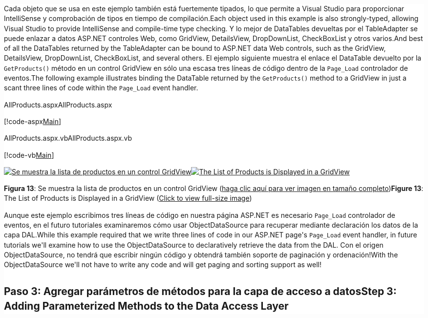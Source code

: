 <span data-ttu-id="b6770-266">Cada objeto que se usa en este ejemplo también está fuertemente tipados, lo que permite a Visual Studio para proporcionar IntelliSense y comprobación de tipos en tiempo de compilación.</span><span class="sxs-lookup"><span data-stu-id="b6770-266">Each object used in this example is also strongly-typed, allowing Visual Studio to provide IntelliSense and compile-time type checking.</span></span> <span data-ttu-id="b6770-267">Y lo mejor de DataTables devueltas por el TableAdapter se puede enlazar a datos ASP.NET controles Web, como GridView, DetailsView, DropDownList, CheckBoxList y otros varios.</span><span class="sxs-lookup"><span data-stu-id="b6770-267">And best of all the DataTables returned by the TableAdapter can be bound to ASP.NET data Web controls, such as the GridView, DetailsView, DropDownList, CheckBoxList, and several others.</span></span> <span data-ttu-id="b6770-268">El ejemplo siguiente muestra el enlace el DataTable devuelto por la `GetProducts()` método en un control GridView en sólo una escasa tres líneas de código dentro de la `Page_Load` controlador de eventos.</span><span class="sxs-lookup"><span data-stu-id="b6770-268">The following example illustrates binding the DataTable returned by the `GetProducts()` method to a GridView in just a scant three lines of code within the `Page_Load` event handler.</span></span>

<span data-ttu-id="b6770-269">AllProducts.aspx</span><span class="sxs-lookup"><span data-stu-id="b6770-269">AllProducts.aspx</span></span>

[!code-aspx[Main](creating-a-data-access-layer-vb/samples/sample2.aspx)]

<span data-ttu-id="b6770-270">AllProducts.aspx.vb</span><span class="sxs-lookup"><span data-stu-id="b6770-270">AllProducts.aspx.vb</span></span>

[!code-vb[Main](creating-a-data-access-layer-vb/samples/sample3.vb)]

<span data-ttu-id="b6770-271">[![Se muestra la lista de productos en un control GridView](creating-a-data-access-layer-vb/_static/image36.png)](creating-a-data-access-layer-vb/_static/image35.png)</span><span class="sxs-lookup"><span data-stu-id="b6770-271">[![The List of Products is Displayed in a GridView](creating-a-data-access-layer-vb/_static/image36.png)](creating-a-data-access-layer-vb/_static/image35.png)</span></span>

<span data-ttu-id="b6770-272">**Figura 13**: Se muestra la lista de productos en un control GridView ([haga clic aquí para ver imagen en tamaño completo](creating-a-data-access-layer-vb/_static/image37.png))</span><span class="sxs-lookup"><span data-stu-id="b6770-272">**Figure 13**: The List of Products is Displayed in a GridView ([Click to view full-size image](creating-a-data-access-layer-vb/_static/image37.png))</span></span>

<span data-ttu-id="b6770-273">Aunque este ejemplo escribimos tres líneas de código en nuestra página ASP.NET es necesario `Page_Load` controlador de eventos, en el futuro tutoriales examinaremos cómo usar ObjectDataSource para recuperar mediante declaración los datos de la capa DAL.</span><span class="sxs-lookup"><span data-stu-id="b6770-273">While this example required that we write three lines of code in our ASP.NET page's `Page_Load` event handler, in future tutorials we'll examine how to use the ObjectDataSource to declaratively retrieve the data from the DAL.</span></span> <span data-ttu-id="b6770-274">Con el origen ObjectDataSource, no tendrá que escribir ningún código y obtendrá también soporte de paginación y ordenación!</span><span class="sxs-lookup"><span data-stu-id="b6770-274">With the ObjectDataSource we'll not have to write any code and will get paging and sorting support as well!</span></span>

## <a name="step-3-adding-parameterized-methods-to-the-data-access-layer"></a><span data-ttu-id="b6770-275">Paso 3: Agregar parámetros de métodos para la capa de acceso a datos</span><span class="sxs-lookup"><span data-stu-id="b6770-275">Step 3: Adding Parameterized Methods to the Data Access Layer</span></span>
